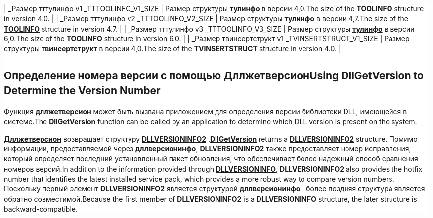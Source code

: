 | <span data-ttu-id="20e5c-169">\_Размер тттулинфо v1 \_</span><span class="sxs-lookup"><span data-stu-id="20e5c-169">TTTOOLINFO\_V1\_SIZE</span></span>          | <span data-ttu-id="20e5c-170">Размер структуры [**тулинфо**](/windows/win32/api/commctrl/ns-commctrl-tttoolinfoa) в версии 4,0.</span><span class="sxs-lookup"><span data-stu-id="20e5c-170">The size of the [**TOOLINFO**](/windows/win32/api/commctrl/ns-commctrl-tttoolinfoa) structure in version 4.0.</span></span>                       |
| <span data-ttu-id="20e5c-171">\_Размер тттулинфо v2 \_</span><span class="sxs-lookup"><span data-stu-id="20e5c-171">TTTOOLINFO\_V2\_SIZE</span></span>          | <span data-ttu-id="20e5c-172">Размер структуры [**тулинфо**](/windows/win32/api/commctrl/ns-commctrl-tttoolinfoa) в версии 4,7.</span><span class="sxs-lookup"><span data-stu-id="20e5c-172">The size of the [**TOOLINFO**](/windows/win32/api/commctrl/ns-commctrl-tttoolinfoa) structure in version 4.7.</span></span>                       |
| <span data-ttu-id="20e5c-173">\_Размер тттулинфо v3 \_</span><span class="sxs-lookup"><span data-stu-id="20e5c-173">TTTOOLINFO\_V3\_SIZE</span></span>          | <span data-ttu-id="20e5c-174">Размер структуры [**тулинфо**](/windows/win32/api/commctrl/ns-commctrl-tttoolinfoa) в версии 6,0.</span><span class="sxs-lookup"><span data-stu-id="20e5c-174">The size of the [**TOOLINFO**](/windows/win32/api/commctrl/ns-commctrl-tttoolinfoa) structure in version 6.0.</span></span>                       |
| <span data-ttu-id="20e5c-175">\_Размер твинсертструкт v1 \_</span><span class="sxs-lookup"><span data-stu-id="20e5c-175">TVINSERTSTRUCT\_V1\_SIZE</span></span>      | <span data-ttu-id="20e5c-176">Размер структуры [**твинсертструкт**](/windows/win32/api/commctrl/ns-commctrl-tvinsertstructa) в версии 4,0.</span><span class="sxs-lookup"><span data-stu-id="20e5c-176">The size of the [**TVINSERTSTRUCT**](/windows/win32/api/commctrl/ns-commctrl-tvinsertstructa) structure in version 4.0.</span></span>           |



 

## <a name="using-dllgetversion-to-determine-the-version-number"></a><span data-ttu-id="20e5c-177">Определение номера версии с помощью Дллжетверсион</span><span class="sxs-lookup"><span data-stu-id="20e5c-177">Using DllGetVersion to Determine the Version Number</span></span>

<span data-ttu-id="20e5c-178">Функция [**дллжетверсион**](/windows/desktop/api/shlwapi/nc-shlwapi-dllgetversionproc) может быть вызвана приложением для определения версии библиотеки DLL, имеющейся в системе.</span><span class="sxs-lookup"><span data-stu-id="20e5c-178">The [**DllGetVersion**](/windows/desktop/api/shlwapi/nc-shlwapi-dllgetversionproc) function can be called by an application to determine which DLL version is present on the system.</span></span>

<span data-ttu-id="20e5c-179">[**Дллжетверсион**](/windows/desktop/api/shlwapi/nc-shlwapi-dllgetversionproc) возвращает структуру [**DLLVERSIONINFO2**](/windows/desktop/api/shlwapi/ns-shlwapi-dllversioninfo2) .</span><span class="sxs-lookup"><span data-stu-id="20e5c-179">[**DllGetVersion**](/windows/desktop/api/shlwapi/nc-shlwapi-dllgetversionproc) returns a [**DLLVERSIONINFO2**](/windows/desktop/api/shlwapi/ns-shlwapi-dllversioninfo2) structure.</span></span> <span data-ttu-id="20e5c-180">Помимо информации, предоставляемой через [**дллверсионинфо**](/windows/desktop/api/shlwapi/ns-shlwapi-dllversioninfo), **DLLVERSIONINFO2** также предоставляет номер исправления, который определяет последний установленный пакет обновления, что обеспечивает более надежный способ сравнения номеров версий.</span><span class="sxs-lookup"><span data-stu-id="20e5c-180">In addition to the information provided through [**DLLVERSIONINFO**](/windows/desktop/api/shlwapi/ns-shlwapi-dllversioninfo), **DLLVERSIONINFO2** also provides the hotfix number that identifies the latest installed service pack, which provides a more robust way to compare version numbers.</span></span> <span data-ttu-id="20e5c-181">Поскольку первый элемент **DLLVERSIONINFO2** является структурой **дллверсионинфо** , более поздняя структура является обратно совместимой.</span><span class="sxs-lookup"><span data-stu-id="20e5c-181">Because the first member of **DLLVERSIONINFO2** is a **DLLVERSIONINFO** structure, the later structure is backward-compatible.</span></span>

